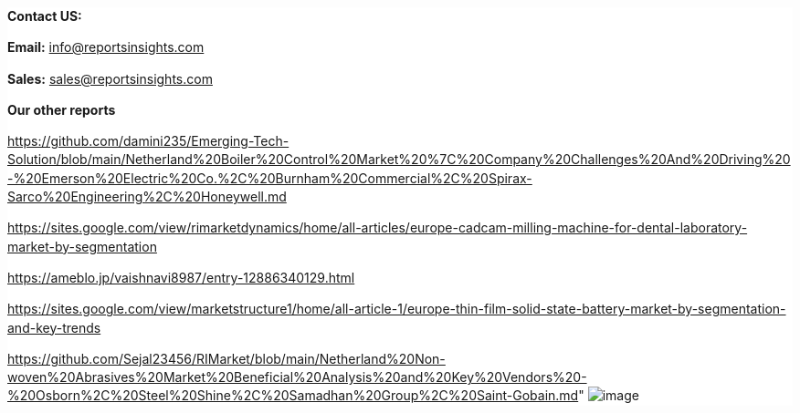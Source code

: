 <strong>Contact US:</strong>

<p class=><b>Email:</b> <a href=mailto:info@reportsinsights.com>info@reportsinsights.com</a></p>
<p class=><b>Sales:</b> <a href=mailto:sales@reportsinsights.com>sales@reportsinsights.com</a></p>

<strong>Our other reports</strong>

<a href=https://github.com/damini235/Emerging-Tech-Solution/blob/main/Netherland%20Boiler%20Control%20Market%20%7C%20Company%20Challenges%20And%20Driving%20-%20Emerson%20Electric%20Co.%2C%20Burnham%20Commercial%2C%20Spirax-Sarco%20Engineering%2C%20Honeywell.md>https://github.com/damini235/Emerging-Tech-Solution/blob/main/Netherland%20Boiler%20Control%20Market%20%7C%20Company%20Challenges%20And%20Driving%20-%20Emerson%20Electric%20Co.%2C%20Burnham%20Commercial%2C%20Spirax-Sarco%20Engineering%2C%20Honeywell.md</a>

<a href=https://sites.google.com/view/rimarketdynamics/home/all-articles/europe-cadcam-milling-machine-for-dental-laboratory-market-by-segmentation>https://sites.google.com/view/rimarketdynamics/home/all-articles/europe-cadcam-milling-machine-for-dental-laboratory-market-by-segmentation</a>

<a href=https://ameblo.jp/vaishnavi8987/entry-12886340129.html>https://ameblo.jp/vaishnavi8987/entry-12886340129.html</a>

<a href=https://sites.google.com/view/marketstructure1/home/all-article-1/europe-thin-film-solid-state-battery-market-by-segmentation-and-key-trends>https://sites.google.com/view/marketstructure1/home/all-article-1/europe-thin-film-solid-state-battery-market-by-segmentation-and-key-trends</a>

<a href=https://github.com/Sejal23456/RIMarket/blob/main/Netherland%20Non-woven%20Abrasives%20Market%20Beneficial%20Analysis%20and%20Key%20Vendors%20-%20Osborn%2C%20Steel%20Shine%2C%20Samadhan%20Group%2C%20Saint-Gobain.md>https://github.com/Sejal23456/RIMarket/blob/main/Netherland%20Non-woven%20Abrasives%20Market%20Beneficial%20Analysis%20and%20Key%20Vendors%20-%20Osborn%2C%20Steel%20Shine%2C%20Samadhan%20Group%2C%20Saint-Gobain.md</a>"
![image](https://github.com/user-attachments/assets/57f7e472-8a2a-45f9-92ad-5b16018d4436)

